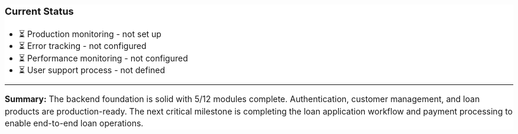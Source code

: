 ### Current Status
- ⏳ Production monitoring - not set up
- ⏳ Error tracking - not configured
- ⏳ Performance monitoring - not configured
- ⏳ User support process - not defined

---

**Summary:** The backend foundation is solid with 5/12 modules complete. Authentication, customer management, and loan products are production-ready. The next critical milestone is completing the loan application workflow and payment processing to enable end-to-end loan operations.
